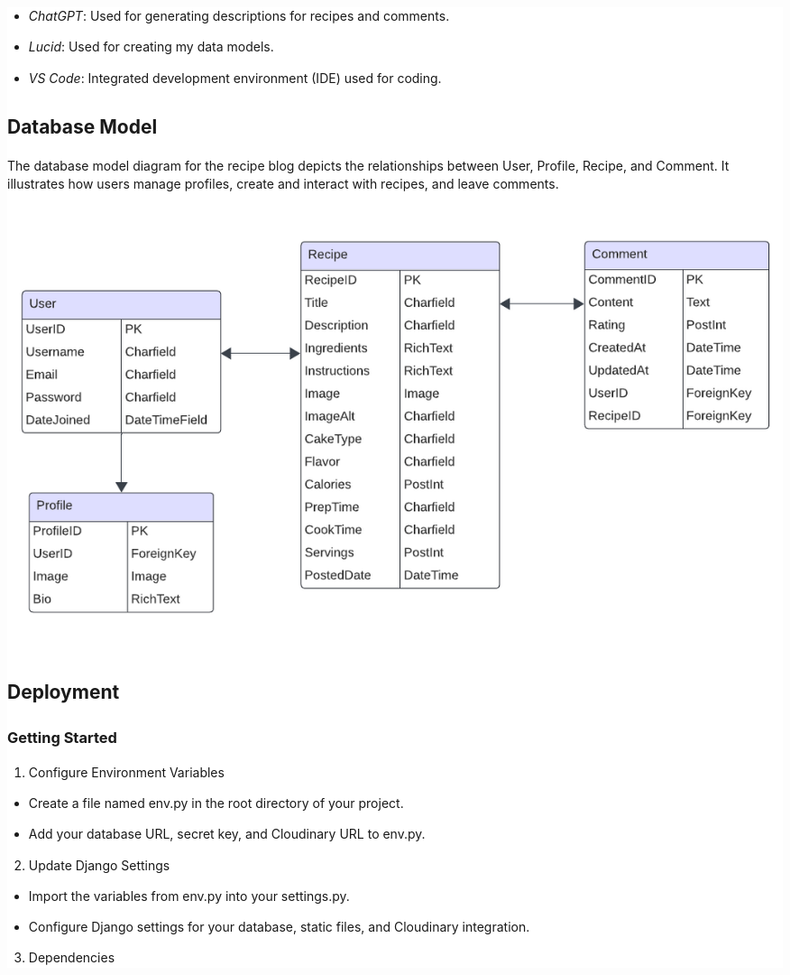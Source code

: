 - *ChatGPT*: Used for generating descriptions for recipes and comments.

- *Lucid*: Used for creating my data models.

- *VS Code*: Integrated development environment (IDE) used for coding.

## Database Model
The database model diagram for the recipe blog depicts the relationships between User, Profile, Recipe, and Comment. It illustrates how users manage profiles, create and interact with recipes, and leave comments.

![Database](static/images/databasediagram.png)

## Deployment
### Getting Started
1. Configure Environment Variables

- Create a file named env.py in the root directory of your project.

- Add your database URL, secret key, and Cloudinary URL to env.py.

2. Update Django Settings

- Import the variables from env.py into your settings.py.

- Configure Django settings for your database, static files, and Cloudinary integration.

3. Dependencies
